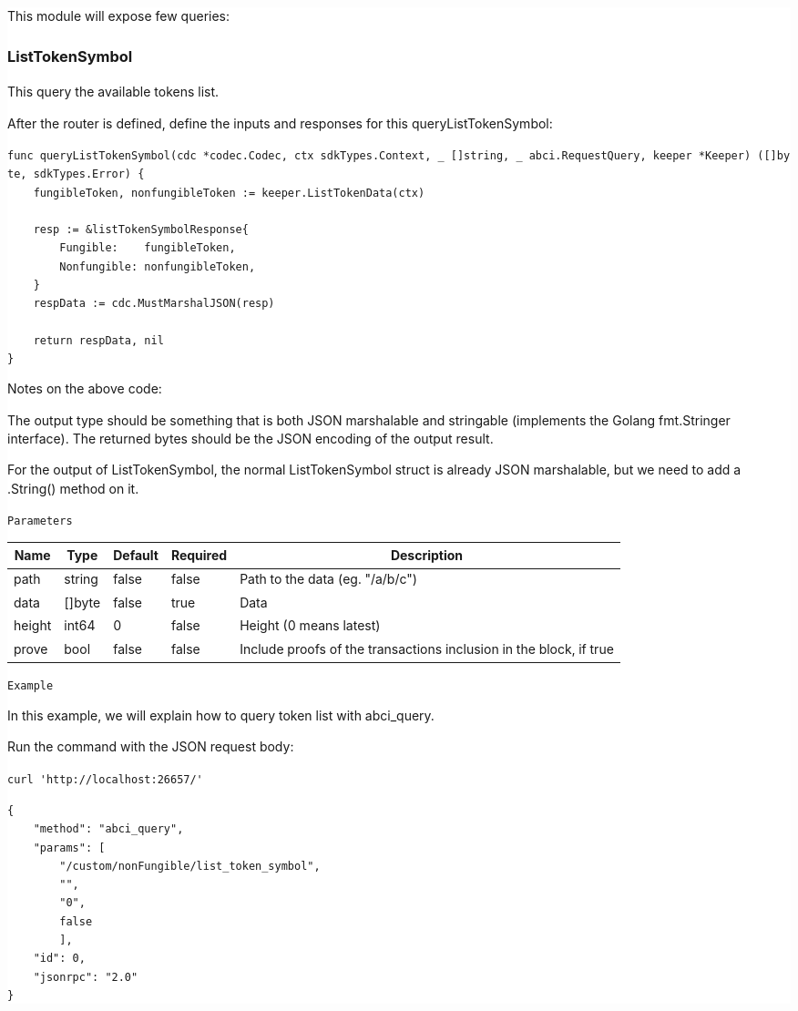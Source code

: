 This module will expose few queries:

### ListTokenSymbol
This query the available tokens list.

After the router is defined, define the inputs and responses for this queryListTokenSymbol:

```
func queryListTokenSymbol(cdc *codec.Codec, ctx sdkTypes.Context, _ []string, _ abci.RequestQuery, keeper *Keeper) ([]byte, sdkTypes.Error) {
	fungibleToken, nonfungibleToken := keeper.ListTokenData(ctx)

	resp := &listTokenSymbolResponse{
		Fungible:    fungibleToken,
		Nonfungible: nonfungibleToken,
	}
	respData := cdc.MustMarshalJSON(resp)

	return respData, nil
}
```

Notes on the above code:

The output type should be something that is both JSON marshalable and stringable (implements the Golang fmt.Stringer interface). The returned bytes should be the JSON encoding of the output result.

For the output of ListTokenSymbol, the normal ListTokenSymbol struct is already JSON marshalable, but we need to add a .String() method on it.


`Parameters`

| Name | Type | Default | Required | Description                 |
| ---- | ---- | ------- | -------- | --------------------------- |
| path | string | false | false    | Path to the data (eg. "/a/b/c") |
| data | []byte | false | true     | Data |
| height | int64 | 0 | false    | Height (0 means latest) |
| prove | bool | false | false    | Include proofs of the transactions inclusion in the block, if true |


`Example`

In this example, we will explain how to query token list with abci_query. 

Run the command with the JSON request body:
```
curl 'http://localhost:26657/'
```

```
{
    "method": "abci_query",
    "params": [
    	"/custom/nonFungible/list_token_symbol",
    	"",
    	"0",
    	false
    	],
    "id": 0,
    "jsonrpc": "2.0"
}

```

